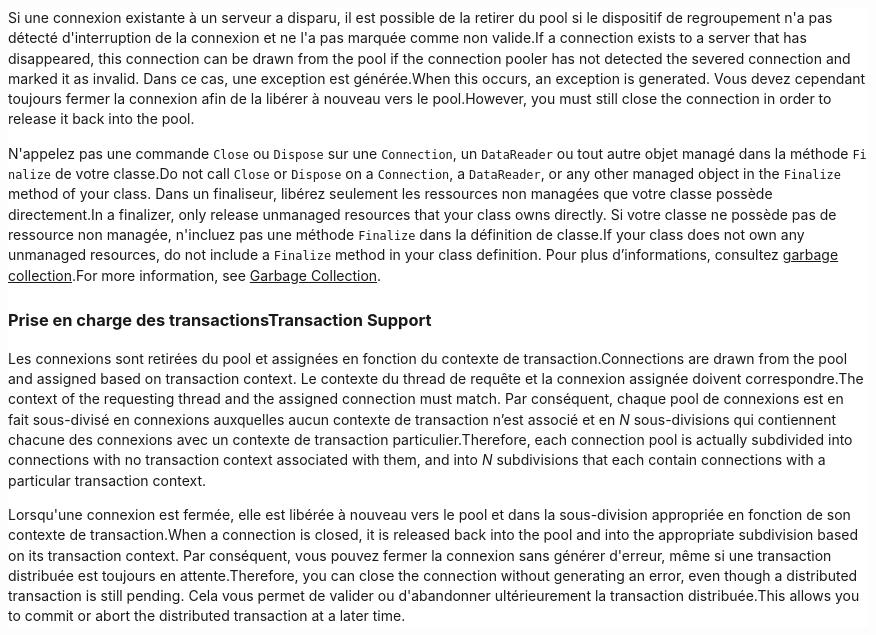   
 <span data-ttu-id="d3d3d-142">Si une connexion existante à un serveur a disparu, il est possible de la retirer du pool si le dispositif de regroupement n'a pas détecté d'interruption de la connexion et ne l'a pas marquée comme non valide.</span><span class="sxs-lookup"><span data-stu-id="d3d3d-142">If a connection exists to a server that has disappeared, this connection can be drawn from the pool if the connection pooler has not detected the severed connection and marked it as invalid.</span></span> <span data-ttu-id="d3d3d-143">Dans ce cas, une exception est générée.</span><span class="sxs-lookup"><span data-stu-id="d3d3d-143">When this occurs, an exception is generated.</span></span> <span data-ttu-id="d3d3d-144">Vous devez cependant toujours fermer la connexion afin de la libérer à nouveau vers le pool.</span><span class="sxs-lookup"><span data-stu-id="d3d3d-144">However, you must still close the connection in order to release it back into the pool.</span></span>  
  
 <span data-ttu-id="d3d3d-145">N'appelez pas une commande `Close` ou `Dispose` sur une `Connection`, un `DataReader` ou tout autre objet managé dans la méthode `Finalize` de votre classe.</span><span class="sxs-lookup"><span data-stu-id="d3d3d-145">Do not call `Close` or `Dispose` on a `Connection`, a `DataReader`, or any other managed object in the `Finalize` method of your class.</span></span> <span data-ttu-id="d3d3d-146">Dans un finaliseur, libérez seulement les ressources non managées que votre classe possède directement.</span><span class="sxs-lookup"><span data-stu-id="d3d3d-146">In a finalizer, only release unmanaged resources that your class owns directly.</span></span> <span data-ttu-id="d3d3d-147">Si votre classe ne possède pas de ressource non managée, n'incluez pas une méthode `Finalize` dans la définition de classe.</span><span class="sxs-lookup"><span data-stu-id="d3d3d-147">If your class does not own any unmanaged resources, do not include a `Finalize` method in your class definition.</span></span> <span data-ttu-id="d3d3d-148">Pour plus d’informations, consultez [garbage collection](../../../standard/garbage-collection/index.md).</span><span class="sxs-lookup"><span data-stu-id="d3d3d-148">For more information, see [Garbage Collection](../../../standard/garbage-collection/index.md).</span></span>  
  
### <a name="transaction-support"></a><span data-ttu-id="d3d3d-149">Prise en charge des transactions</span><span class="sxs-lookup"><span data-stu-id="d3d3d-149">Transaction Support</span></span>  
 <span data-ttu-id="d3d3d-150">Les connexions sont retirées du pool et assignées en fonction du contexte de transaction.</span><span class="sxs-lookup"><span data-stu-id="d3d3d-150">Connections are drawn from the pool and assigned based on transaction context.</span></span> <span data-ttu-id="d3d3d-151">Le contexte du thread de requête et la connexion assignée doivent correspondre.</span><span class="sxs-lookup"><span data-stu-id="d3d3d-151">The context of the requesting thread and the assigned connection must match.</span></span> <span data-ttu-id="d3d3d-152">Par conséquent, chaque pool de connexions est en fait sous-divisé en connexions auxquelles aucun contexte de transaction n’est associé et en *N* sous-divisions qui contiennent chacune des connexions avec un contexte de transaction particulier.</span><span class="sxs-lookup"><span data-stu-id="d3d3d-152">Therefore, each connection pool is actually subdivided into connections with no transaction context associated with them, and into *N* subdivisions that each contain connections with a particular transaction context.</span></span>  
  
 <span data-ttu-id="d3d3d-153">Lorsqu'une connexion est fermée, elle est libérée à nouveau vers le pool et dans la sous-division appropriée en fonction de son contexte de transaction.</span><span class="sxs-lookup"><span data-stu-id="d3d3d-153">When a connection is closed, it is released back into the pool and into the appropriate subdivision based on its transaction context.</span></span> <span data-ttu-id="d3d3d-154">Par conséquent, vous pouvez fermer la connexion sans générer d'erreur, même si une transaction distribuée est toujours en attente.</span><span class="sxs-lookup"><span data-stu-id="d3d3d-154">Therefore, you can close the connection without generating an error, even though a distributed transaction is still pending.</span></span> <span data-ttu-id="d3d3d-155">Cela vous permet de valider ou d'abandonner ultérieurement la transaction distribuée.</span><span class="sxs-lookup"><span data-stu-id="d3d3d-155">This allows you to commit or abort the distributed transaction at a later time.</span></span>  
  